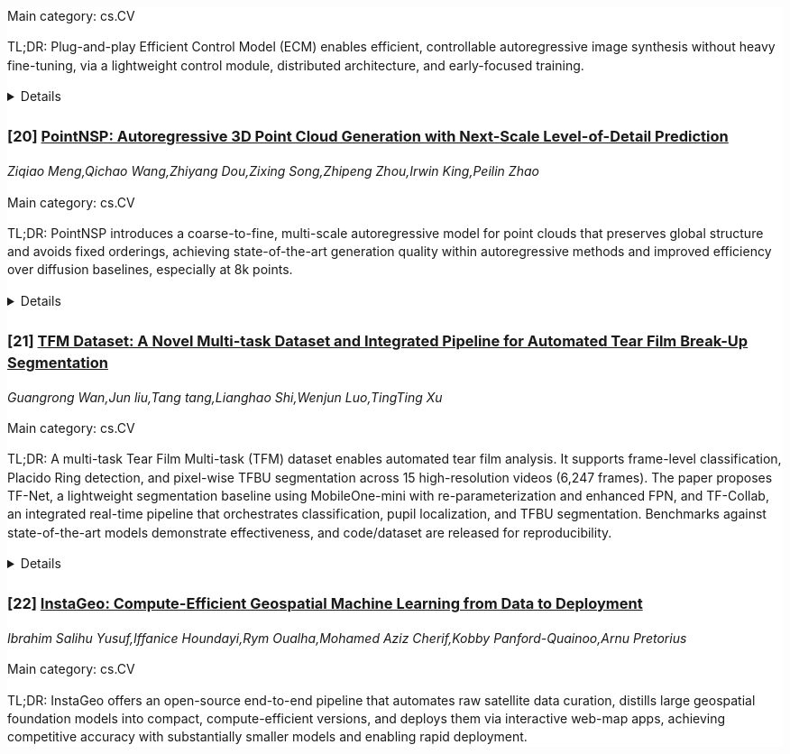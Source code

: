 Main category: cs.CV

TL;DR: Plug-and-play Efficient Control Model (ECM) enables efficient, controllable autoregressive image synthesis without heavy fine-tuning, via a lightweight control module, distributed architecture, and early-focused training.


<details><summary>Details</summary></details>


### [20] [PointNSP: Autoregressive 3D Point Cloud Generation with Next-Scale Level-of-Detail Prediction](https://arxiv.org/abs/2510.05613)
*Ziqiao Meng,Qichao Wang,Zhiyang Dou,Zixing Song,Zhipeng Zhou,Irwin King,Peilin Zhao*

Main category: cs.CV

TL;DR: PointNSP introduces a coarse-to-fine, multi-scale autoregressive model for point clouds that preserves global structure and avoids fixed orderings, achieving state-of-the-art generation quality within autoregressive methods and improved efficiency over diffusion baselines, especially at 8k points.


<details><summary>Details</summary></details>


### [21] [TFM Dataset: A Novel Multi-task Dataset and Integrated Pipeline for Automated Tear Film Break-Up Segmentation](https://arxiv.org/abs/2510.05615)
*Guangrong Wan,Jun liu,Tang tang,Lianghao Shi,Wenjun Luo,TingTing Xu*

Main category: cs.CV

TL;DR: A multi-task Tear Film Multi-task (TFM) dataset enables automated tear film analysis. It supports frame-level classification, Placido Ring detection, and pixel-wise TFBU segmentation across 15 high-resolution videos (6,247 frames). The paper proposes TF-Net, a lightweight segmentation baseline using MobileOne-mini with re-parameterization and enhanced FPN, and TF-Collab, an integrated real-time pipeline that orchestrates classification, pupil localization, and TFBU segmentation. Benchmarks against state-of-the-art models demonstrate effectiveness, and code/dataset are released for reproducibility.


<details><summary>Details</summary></details>


### [22] [InstaGeo: Compute-Efficient Geospatial Machine Learning from Data to Deployment](https://arxiv.org/abs/2510.05617)
*Ibrahim Salihu Yusuf,Iffanice Houndayi,Rym Oualha,Mohamed Aziz Cherif,Kobby Panford-Quainoo,Arnu Pretorius*

Main category: cs.CV

TL;DR: InstaGeo offers an open-source end-to-end pipeline that automates raw satellite data curation, distills large geospatial foundation models into compact, compute-efficient versions, and deploys them via interactive web-map apps, achieving competitive accuracy with substantially smaller models and enabling rapid deployment.
